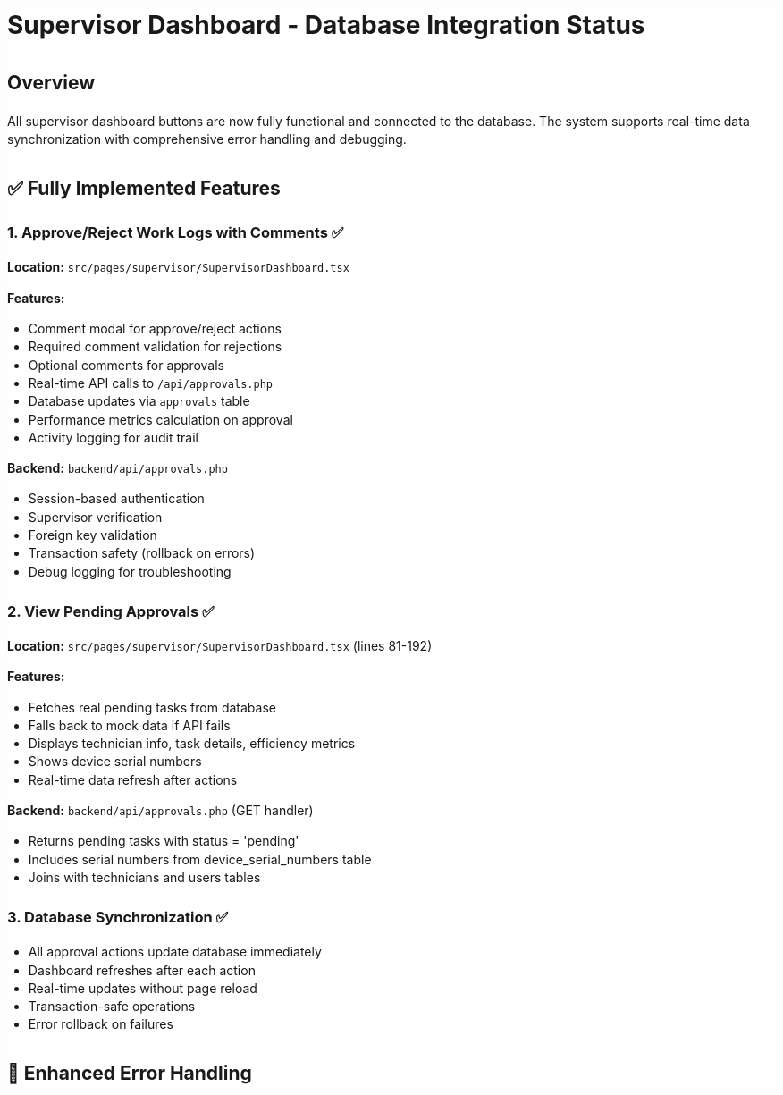 # Supervisor Dashboard - Database Integration Status

## Overview
All supervisor dashboard buttons are now fully functional and connected to the database. The system supports real-time data synchronization with comprehensive error handling and debugging.

## ✅ Fully Implemented Features

### 1. **Approve/Reject Work Logs with Comments** ✅
**Location:** `src/pages/supervisor/SupervisorDashboard.tsx`

**Features:**
- Comment modal for approve/reject actions
- Required comment validation for rejections
- Optional comments for approvals
- Real-time API calls to `/api/approvals.php`
- Database updates via `approvals` table
- Performance metrics calculation on approval
- Activity logging for audit trail

**Backend:** `backend/api/approvals.php`
- Session-based authentication
- Supervisor verification
- Foreign key validation
- Transaction safety (rollback on errors)
- Debug logging for troubleshooting

### 2. **View Pending Approvals** ✅
**Location:** `src/pages/supervisor/SupervisorDashboard.tsx` (lines 81-192)

**Features:**
- Fetches real pending tasks from database
- Falls back to mock data if API fails
- Displays technician info, task details, efficiency metrics
- Shows device serial numbers
- Real-time data refresh after actions

**Backend:** `backend/api/approvals.php` (GET handler)
- Returns pending tasks with status = 'pending'
- Includes serial numbers from device_serial_numbers table
- Joins with technicians and users tables

### 3. **Database Synchronization** ✅
- All approval actions update database immediately
- Dashboard refreshes after each action
- Real-time updates without page reload
- Transaction-safe operations
- Error rollback on failures

## 🔧 Enhanced Error Handling
